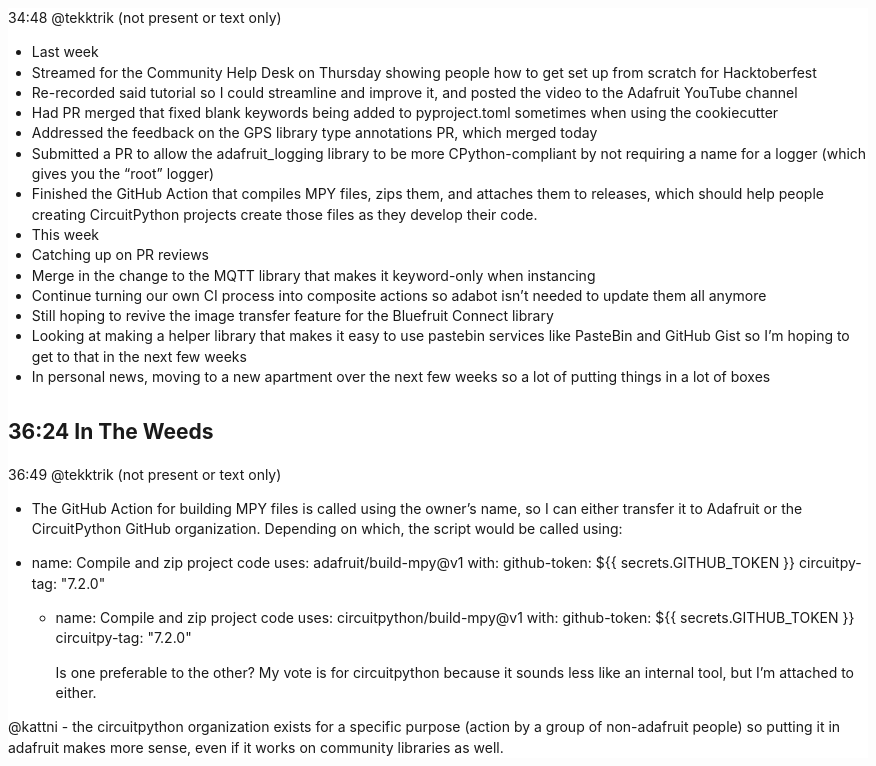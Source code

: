 
34:48 @tekktrik (not present or text only)
   * Last week
   * Streamed for the Community Help Desk on Thursday showing people how to get set up from scratch for Hacktoberfest
   * Re-recorded said tutorial so I could streamline and improve it, and posted the video to the Adafruit YouTube channel
   * Had PR merged that fixed blank keywords being added to pyproject.toml sometimes when using the cookiecutter
   * Addressed the feedback on the GPS library type annotations PR, which merged today
   * Submitted a PR to allow the adafruit_logging library to be more CPython-compliant by not requiring a name for a logger (which gives you the “root” logger)
   * Finished the GitHub Action that compiles MPY files, zips them, and attaches them to releases, which should help people creating CircuitPython projects create those files as they develop their code.
   * This week
   * Catching up on PR reviews
   * Merge in the change to the MQTT library that makes it keyword-only when instancing
   * Continue turning our own CI process into composite actions so adabot isn’t needed to update them all anymore
   * Still hoping to revive the image transfer feature for the Bluefruit Connect library
   * Looking at making a helper library that makes it easy to use pastebin services like PasteBin and GitHub Gist so I’m hoping to get to that in the next few weeks
   * In personal news, moving to a new apartment over the next few weeks so a lot of putting things in a lot of boxes


## 36:24 In The Weeds
36:49 @tekktrik (not present or text only)
   * The GitHub Action for building MPY files is called using the owner’s name, so I can either transfer it to Adafruit or the CircuitPython GitHub organization.  Depending on which, the script would be called using:




- name: Compile and zip project code
      uses: adafruit/build-mpy@v1
      with:
        github-token: ${{ secrets.GITHUB_TOKEN }}
        circuitpy-tag: "7.2.0"


	- name: Compile and zip project code
      uses: circuitpython/build-mpy@v1
      with:
        github-token: ${{ secrets.GITHUB_TOKEN }}
        circuitpy-tag: "7.2.0"


	

        Is one preferable to the other?  My vote is for circuitpython because it sounds less like an internal tool, but I’m attached to either.


@kattni - the circuitpython organization exists for a specific purpose (action by a group of non-adafruit people) so putting it in adafruit makes more sense, even if it works on community libraries as well.
